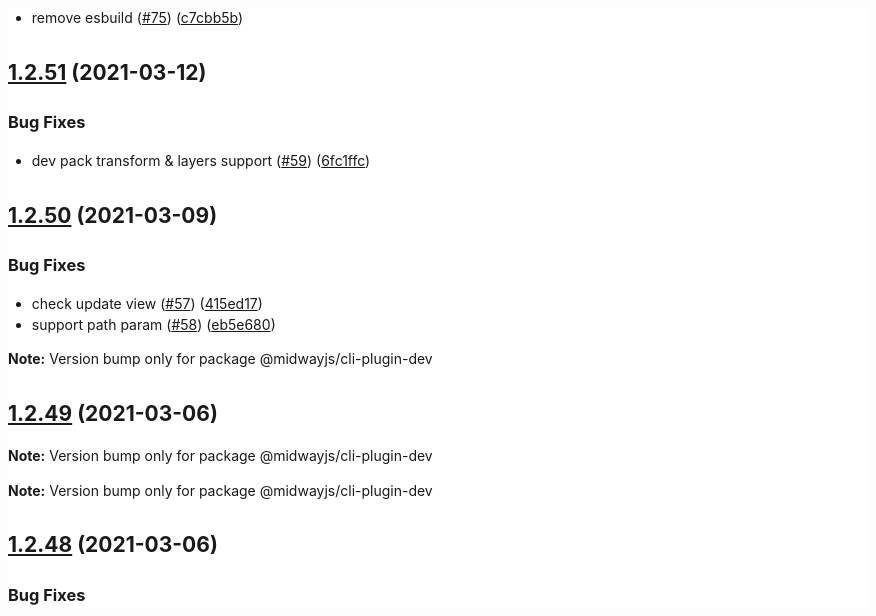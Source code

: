 * remove esbuild ([#75](https://github.com/midwayjs/cli/issues/75)) ([c7cbb5b](https://github.com/midwayjs/cli/commit/c7cbb5b467bc9b06a798e2a4decca2bbbb0ca0f8))





## [1.2.51](https://github.com/midwayjs/cli/compare/v1.2.50...v1.2.51) (2021-03-12)


### Bug Fixes

* dev pack transform & layers support ([#59](https://github.com/midwayjs/cli/issues/59)) ([6fc1ffc](https://github.com/midwayjs/cli/commit/6fc1ffc2effa76604c65a5d4f57f0efa60e29133))





## [1.2.50](https://github.com/midwayjs/cli/compare/v1.2.48...v1.2.50) (2021-03-09)


### Bug Fixes

* check update view ([#57](https://github.com/midwayjs/cli/issues/57)) ([415ed17](https://github.com/midwayjs/cli/commit/415ed17451475a59ffbce1a19ffb807c9812efd8))
* support path param ([#58](https://github.com/midwayjs/cli/issues/58)) ([eb5e680](https://github.com/midwayjs/cli/commit/eb5e680240a9cd47760d0e1640755e5d8e189033))







**Note:** Version bump only for package @midwayjs/cli-plugin-dev





## [1.2.49](https://github.com/midwayjs/cli/compare/v1.2.48...v1.2.49) (2021-03-06)

**Note:** Version bump only for package @midwayjs/cli-plugin-dev







**Note:** Version bump only for package @midwayjs/cli-plugin-dev





## [1.2.48](https://github.com/midwayjs/cli/compare/v1.2.46...v1.2.48) (2021-03-06)


### Bug Fixes
